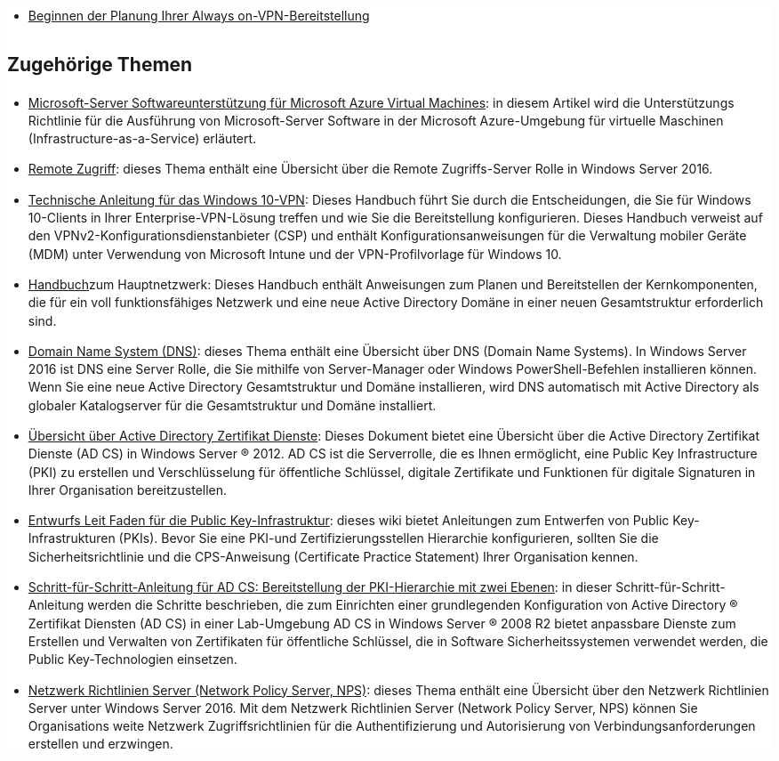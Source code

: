 - [Beginnen der Planung Ihrer Always on-VPN-Bereitstellung](deploy/always-on-vpn-deploy-deployment.md)

## <a name="related-topics"></a>Zugehörige Themen

- [Microsoft-Server Softwareunterstützung für Microsoft Azure Virtual Machines](https://support.microsoft.com/help/2721672/microsoft-server-software-support-for-microsoft-azure-virtual-machines): in diesem Artikel wird die Unterstützungs Richtlinie für die Ausführung von Microsoft-Server Software in der Microsoft Azure-Umgebung für virtuelle Maschinen (Infrastructure-as-a-Service) erläutert.

- [Remote Zugriff](../../Remote-Access.md): dieses Thema enthält eine Übersicht über die Remote Zugriffs-Server Rolle in Windows Server 2016.

- [Technische Anleitung für das Windows 10-VPN](/windows/access-protection/vpn/vpn-guide): Dieses Handbuch führt Sie durch die Entscheidungen, die Sie für Windows 10-Clients in Ihrer Enterprise-VPN-Lösung treffen und wie Sie die Bereitstellung konfigurieren. Dieses Handbuch verweist auf den VPNv2-Konfigurationsdienstanbieter (CSP) und enthält Konfigurationsanweisungen für die Verwaltung mobiler Geräte (MDM) unter Verwendung von Microsoft Intune und der VPN-Profilvorlage für Windows 10.

- [Handbuch](../../../../networking/core-network-guide/Core-Network-Guide.md)zum Hauptnetzwerk: Dieses Handbuch enthält Anweisungen zum Planen und Bereitstellen der Kernkomponenten, die für ein voll funktionsfähiges Netzwerk und eine neue Active Directory Domäne in einer neuen Gesamtstruktur erforderlich sind.

- [Domain Name System (DNS)](../../../../networking/dns/dns-top.md): dieses Thema enthält eine Übersicht über DNS (Domain Name Systems). In Windows Server 2016 ist DNS eine Server Rolle, die Sie mithilfe von Server-Manager oder Windows PowerShell-Befehlen installieren können. Wenn Sie eine neue Active Directory Gesamtstruktur und Domäne installieren, wird DNS automatisch mit Active Directory als globaler Katalogserver für die Gesamtstruktur und Domäne installiert.

- [Übersicht über Active Directory Zertifikat Dienste](/previous-versions/windows/it-pro/windows-server-2012-R2-and-2012/hh831740(v=ws.11)): Dieses Dokument bietet eine Übersicht über die Active Directory Zertifikat Dienste (AD CS) in Windows Server &reg; 2012. AD CS ist die Serverrolle, die es Ihnen ermöglicht, eine Public Key Infrastructure (PKI) zu erstellen und Verschlüsselung für öffentliche Schlüssel, digitale Zertifikate und Funktionen für digitale Signaturen in Ihrer Organisation bereitzustellen.

- [Entwurfs Leit Faden für die Public Key-Infrastruktur](https://social.technet.microsoft.com/wiki/contents/articles/2901.public-key-infrastructure-design-guidance.aspx): dieses wiki bietet Anleitungen zum Entwerfen von Public Key-Infrastrukturen (PKIs). Bevor Sie eine PKI-und Zertifizierungsstellen Hierarchie konfigurieren, sollten Sie die Sicherheitsrichtlinie und die CPS-Anweisung (Certificate Practice Statement) Ihrer Organisation kennen.

- [Schritt-für-Schritt-Anleitung für AD CS: Bereitstellung der PKI-Hierarchie mit zwei Ebenen](https://social.technet.microsoft.com/wiki/contents/articles/15037.ad-cs-step-by-step-guide-two-tier-pki-hierarchy-deployment.aspx): in dieser Schritt-für-Schritt-Anleitung werden die Schritte beschrieben, die zum Einrichten einer grundlegenden Konfiguration von Active Directory &reg; Zertifikat Diensten (AD CS) in einer Lab-Umgebung AD CS in Windows Server &reg; 2008 R2 bietet anpassbare Dienste zum Erstellen und Verwalten von Zertifikaten für öffentliche Schlüssel, die in Software Sicherheitssystemen verwendet werden, die Public Key-Technologien einsetzen.

- [Netzwerk Richtlinien Server (Network Policy Server, NPS)](../../../../networking/technologies/nps/nps-top.md): dieses Thema enthält eine Übersicht über den Netzwerk Richtlinien Server unter Windows Server 2016. Mit dem Netzwerk Richtlinien Server (Network Policy Server, NPS) können Sie Organisations weite Netzwerk Zugriffsrichtlinien für die Authentifizierung und Autorisierung von Verbindungsanforderungen erstellen und erzwingen.
